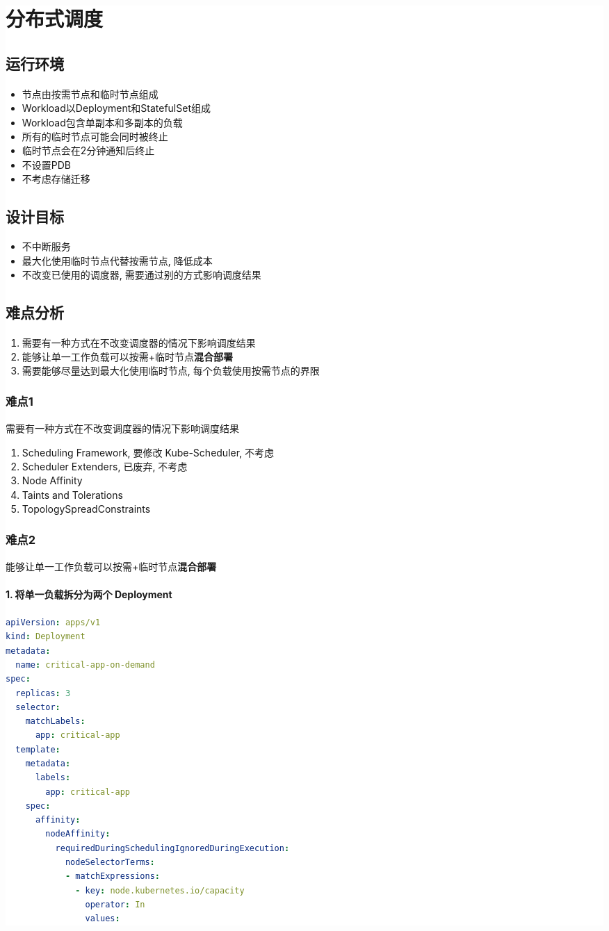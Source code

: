 # 分布式调度

## 运行环境

- 节点由按需节点和临时节点组成
- Workload以Deployment和StatefulSet组成
- Workload包含单副本和多副本的负载
- 所有的临时节点可能会同时被终止
- 临时节点会在2分钟通知后终止
- 不设置PDB
- 不考虑存储迁移

## 设计目标

- 不中断服务
- 最大化使用临时节点代替按需节点, 降低成本
- 不改变已使用的调度器, 需要通过别的方式影响调度结果

## 难点分析

1. 需要有一种方式在不改变调度器的情况下影响调度结果
2. 能够让单一工作负载可以按需+临时节点**混合部署**
3. 需要能够尽量达到最大化使用临时节点, 每个负载使用按需节点的界限

### 难点1

需要有一种方式在不改变调度器的情况下影响调度结果

1. Scheduling Framework, 要修改 Kube-Scheduler, 不考虑
2. Scheduler Extenders, 已废弃, 不考虑
3. Node Affinity
4. Taints and Tolerations
5. TopologySpreadConstraints

### 难点2

能够让单一工作负载可以按需+临时节点**混合部署**

#### 1. 将单一负载拆分为两个 Deployment

```yaml
apiVersion: apps/v1
kind: Deployment
metadata:
  name: critical-app-on-demand
spec:
  replicas: 3
  selector:
    matchLabels:
      app: critical-app
  template:
    metadata:
      labels:
        app: critical-app
    spec:
      affinity:
        nodeAffinity:
          requiredDuringSchedulingIgnoredDuringExecution:
            nodeSelectorTerms:
            - matchExpressions:
              - key: node.kubernetes.io/capacity
                operator: In
                values:
```